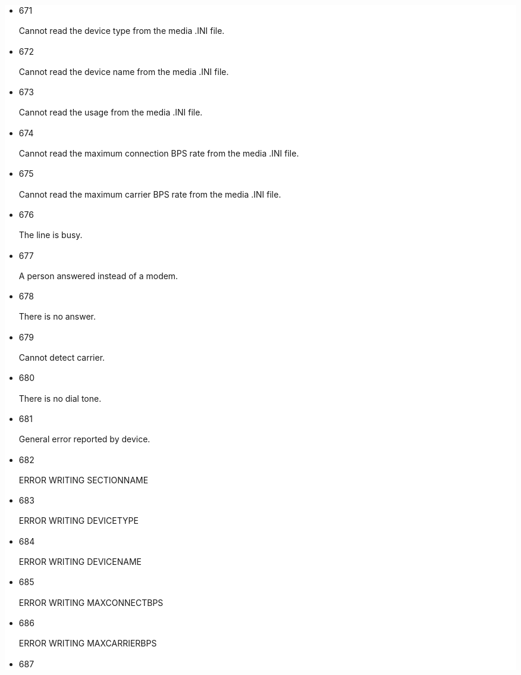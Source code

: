 - 671

    Cannot read the device type from the media .INI file.

- 672

    Cannot read the device name from the media .INI file.

- 673

    Cannot read the usage from the media .INI file.

- 674

    Cannot read the maximum connection BPS rate from the media .INI file.

- 675

    Cannot read the maximum carrier BPS rate from the media .INI file.

- 676

    The line is busy.

- 677

    A person answered instead of a modem.

- 678

    There is no answer.

- 679

    Cannot detect carrier.

- 680

    There is no dial tone.

- 681

    General error reported by device.

- 682

    ERROR WRITING SECTIONNAME

- 683

    ERROR WRITING DEVICETYPE

- 684

    ERROR WRITING DEVICENAME

- 685

    ERROR WRITING MAXCONNECTBPS

- 686

    ERROR WRITING MAXCARRIERBPS

- 687
